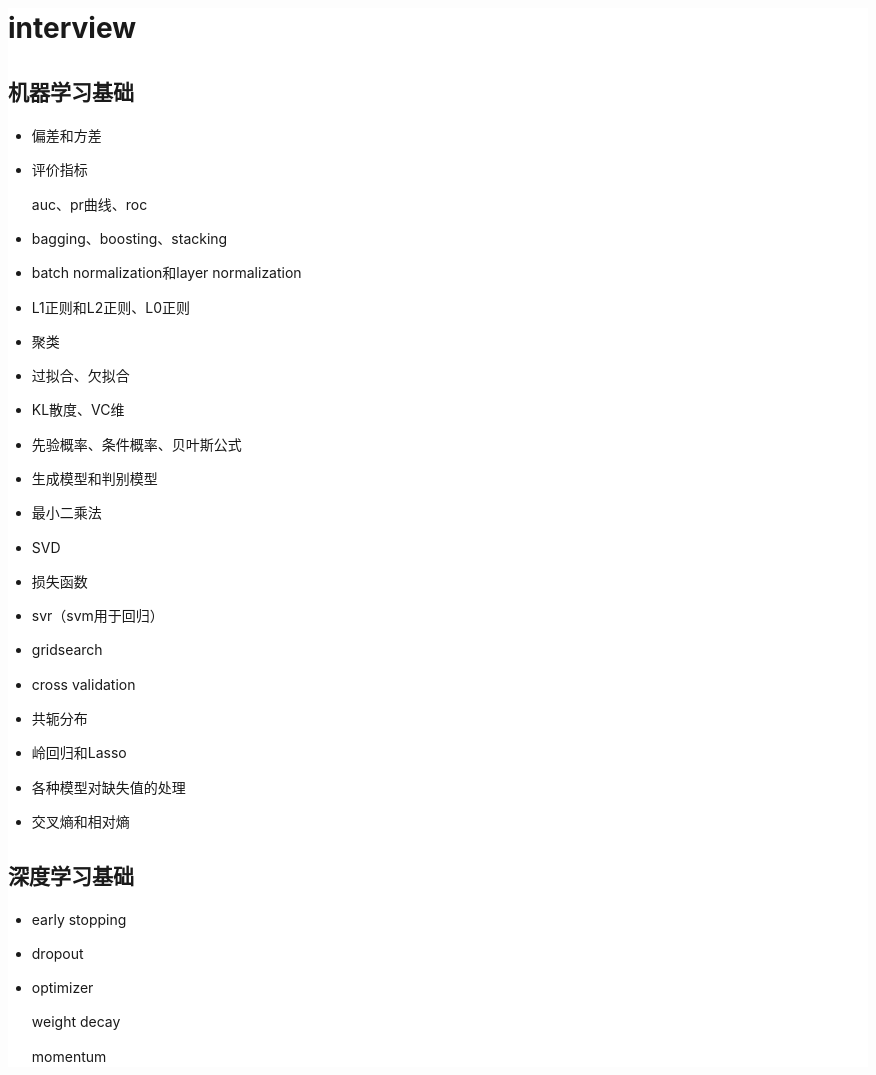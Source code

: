 # interview

## 机器学习基础

* 偏差和方差

* 评价指标

  auc、pr曲线、roc

* bagging、boosting、stacking

* batch normalization和layer normalization

* L1正则和L2正则、L0正则

* 聚类

* 过拟合、欠拟合

* KL散度、VC维

* 先验概率、条件概率、贝叶斯公式

* 生成模型和判别模型

* 最小二乘法

* SVD

* 损失函数

* svr（svm用于回归）

* gridsearch

* cross validation

* 共轭分布

* 岭回归和Lasso

* 各种模型对缺失值的处理

* 交叉熵和相对熵

  




## 深度学习基础

* early stopping

* dropout

* optimizer

  weight decay

  momentum
